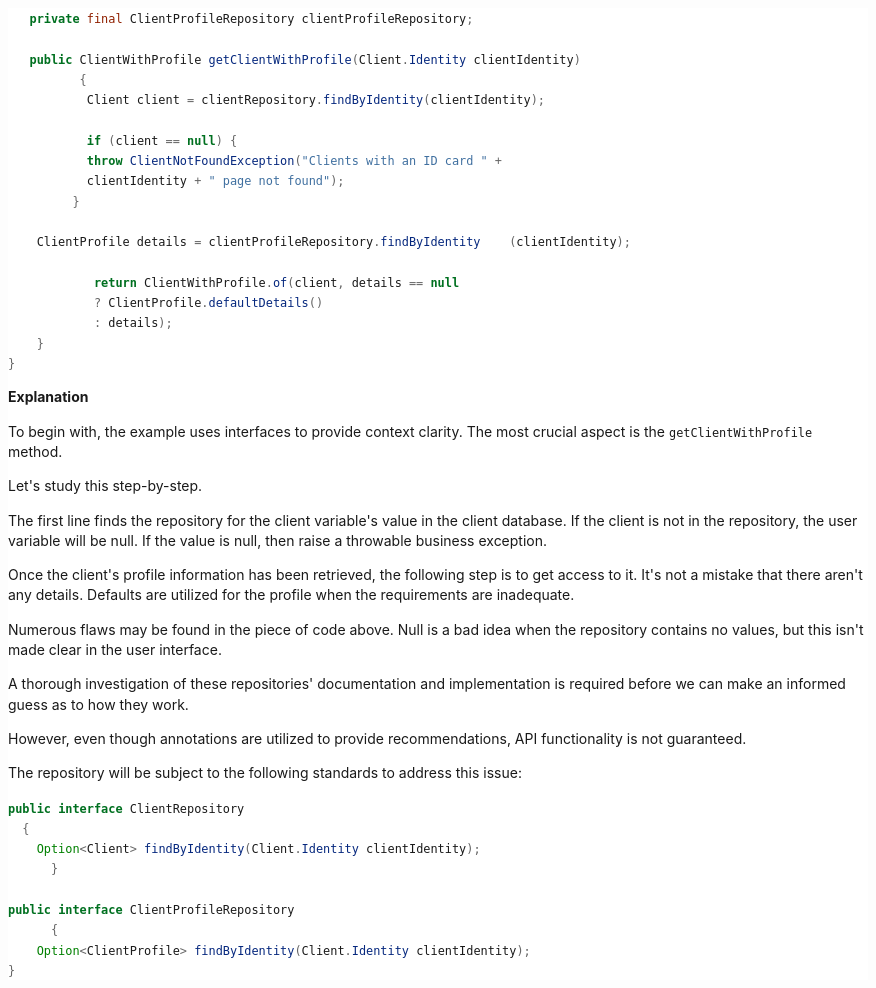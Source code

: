 ```Java
   private final ClientProfileRepository clientProfileRepository;

   public ClientWithProfile getClientWithProfile(Client.Identity clientIdentity)
          {
           Client client = clientRepository.findByIdentity(clientIdentity);

           if (client == null) {
           throw ClientNotFoundException("Clients with an ID card " +
           clientIdentity + " page not found");
         }

    ClientProfile details = clientProfileRepository.findByIdentity    (clientIdentity);

            return ClientWithProfile.of(client, details == null
            ? ClientProfile.defaultDetails()
            : details);
    }
}
```

**Explanation**

To begin with, the example uses interfaces to provide context clarity. The most crucial aspect is the `getClientWithProfile` method.

Let's study this step-by-step.

The first line finds the repository for the client variable's value in the client database. If the client is not in the repository, the user variable will be null. If the value is null, then raise a throwable business exception.

Once the client's profile information has been retrieved, the following step is to get access to it. It's not a mistake that there aren't any details. Defaults are utilized for the profile when the requirements are inadequate.

Numerous flaws may be found in the piece of code above. Null is a bad idea when the repository contains no values, but this isn't made clear in the user interface.

A thorough investigation of these repositories' documentation and implementation is required before we can make an informed guess as to how they work.

However, even though annotations are utilized to provide recommendations, API functionality is not guaranteed.

The repository will be subject to the following standards to address this issue:

```Java
public interface ClientRepository
  {
    Option<Client> findByIdentity(Client.Identity clientIdentity);
      }

public interface ClientProfileRepository
      {
    Option<ClientProfile> findByIdentity(Client.Identity clientIdentity);
}
```
